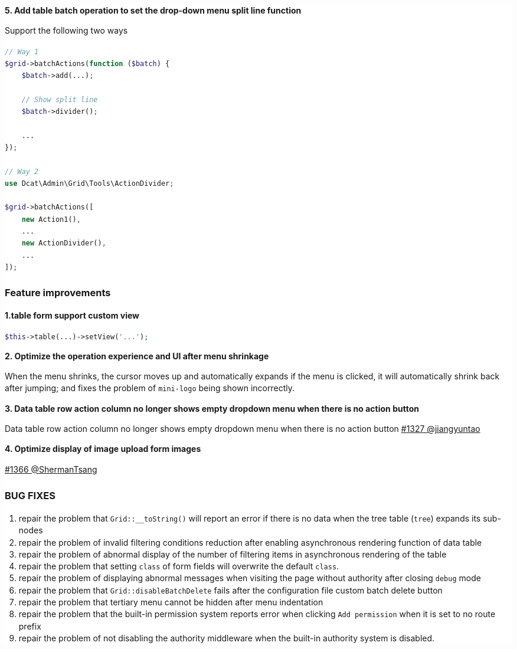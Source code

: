 **5. Add table batch operation to set the drop-down menu split line function**

Support the following two ways

```php
// Way 1
$grid->batchActions(function ($batch) {
    $batch->add(...);
    
    // Show split line
    $batch->divider();
    
    ...
});

// Way 2
use Dcat\Admin\Grid\Tools\ActionDivider;

$grid->batchActions([
    new Action1(),
    ...
    new ActionDivider(),
    ...
]);
```

### Feature improvements


**1.table form support custom view**

```php
$this->table(...)->setView('...');
```

**2. Optimize the operation experience and UI after menu shrinkage**

When the menu shrinks, the cursor moves up and automatically expands if the menu is clicked, it will automatically shrink back after jumping; and fixes the problem of `mini-logo` being shown incorrectly.


**3. Data table row action column no longer shows empty dropdown menu when there is no action button**

Data table row action column no longer shows empty dropdown menu when there is no action button [#1327 @jiangyuntao](https://github.com/jqhph/dcat-admin/pull/1331)

**4. Optimize display of image upload form images**

[#1366 @ShermanTsang](https://github.com/jqhph/dcat-admin/pull/1366)

### BUG FIXES

1. repair the problem that `Grid::__toString()` will report an error if there is no data when the tree table (`tree`) expands its sub-nodes
2. repair the problem of invalid filtering conditions reduction after enabling asynchronous rendering function of data table
3. repair the problem of abnormal display of the number of filtering items in asynchronous rendering of the table
4. repair the problem that setting `class` of form fields will overwrite the default `class`.
5. repair the problem of displaying abnormal messages when visiting the page without authority after closing `debug` mode
6. repair the problem that `Grid::disableBatchDelete` fails after the configuration file custom batch delete button
7. repair the problem that tertiary menu cannot be hidden after menu indentation
8. repair the problem that the built-in permission system reports error when clicking `Add permission` when it is set to no route prefix
9. repair the problem of not disabling the authority middleware when the built-in authority system is disabled.